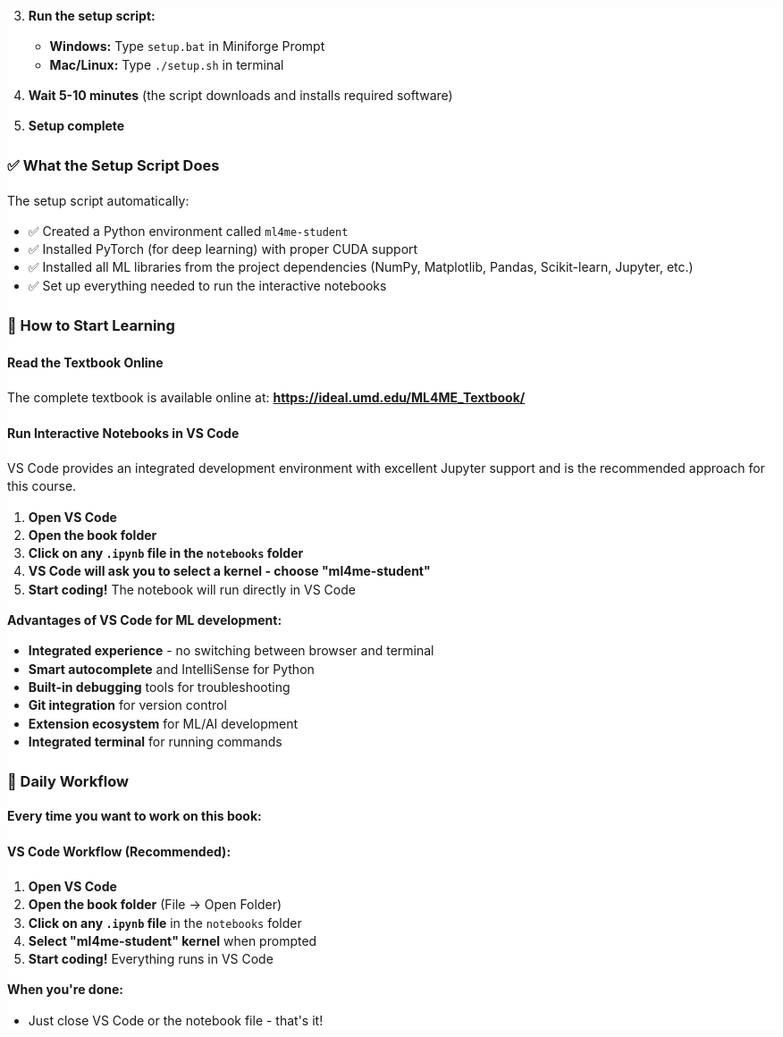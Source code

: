 3. **Run the setup script:**
   - **Windows:** Type `setup.bat` in Miniforge Prompt
   - **Mac/Linux:** Type `./setup.sh` in terminal

4. **Wait 5-10 minutes** (the script downloads and installs required software)

5. **Setup complete**

### ✅ What the Setup Script Does

The setup script automatically:
- ✅ Created a Python environment called `ml4me-student`
- ✅ Installed PyTorch (for deep learning) with proper CUDA support
- ✅ Installed all ML libraries from the project dependencies (NumPy, Matplotlib, Pandas, Scikit-learn, Jupyter, etc.)
- ✅ Set up everything needed to run the interactive notebooks

### 🎯 How to Start Learning

#### Read the Textbook Online
The complete textbook is available online at: **https://ideal.umd.edu/ML4ME_Textbook/**

#### Run Interactive Notebooks in VS Code
VS Code provides an integrated development environment with excellent Jupyter support and is the recommended approach for this course.

1. **Open VS Code**
2. **Open the book folder**
3. **Click on any `.ipynb` file in the `notebooks` folder**
4. **VS Code will ask you to select a kernel - choose "ml4me-student"**
5. **Start coding!** The notebook will run directly in VS Code

**Advantages of VS Code for ML development:**
- **Integrated experience** - no switching between browser and terminal
- **Smart autocomplete** and IntelliSense for Python
- **Built-in debugging** tools for troubleshooting
- **Git integration** for version control
- **Extension ecosystem** for ML/AI development
- **Integrated terminal** for running commands



### 🔧 Daily Workflow

**Every time you want to work on this book:**

#### VS Code Workflow (Recommended):
1. **Open VS Code**
2. **Open the book folder** (File → Open Folder)
3. **Click on any `.ipynb` file** in the `notebooks` folder
4. **Select "ml4me-student" kernel** when prompted
5. **Start coding!** Everything runs in VS Code

**When you're done:**
- Just close VS Code or the notebook file - that's it!
